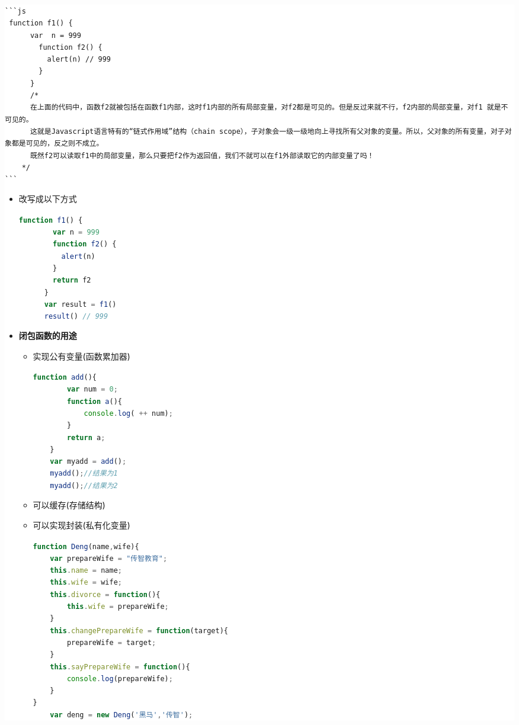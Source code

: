     ```js
     function f1() {
          var  n = 999
            function f2() {
              alert(n) // 999
            }
          }
          /*
          在上面的代码中，函数f2就被包括在函数f1内部，这时f1内部的所有局部变量，对f2都是可见的。但是反过来就不行，f2内部的局部变量，对f1 就是不可见的。
          这就是Javascript语言特有的“链式作用域”结构（chain scope），子对象会一级一级地向上寻找所有父对象的变量。所以，父对象的所有变量，对子对象都是可见的，反之则不成立。
          既然f2可以读取f1中的局部变量，那么只要把f2作为返回值，我们不就可以在f1外部读取它的内部变量了吗！
        */
    ```

  - 改写成以下方式

    ```js
    function f1() {
            var n = 999
            function f2() {
              alert(n)
            }
            return f2
          }
          var result = f1()
          result() // 999
    ```

- **闭包函数的用途**

  - 实现公有变量(函数累加器)

    ```js
    function add(){
    		var num = 0;
    		function a(){
    			console.log( ++ num);
    		}
    		return a;
    	}
    	var myadd = add();
    	myadd();//结果为1
    	myadd();//结果为2
    ```

  - 可以缓存(存储结构)

  - 可以实现封装(私有化变量)

    ```js
    function Deng(name,wife){
    	var prepareWife = "传智教育";
    	this.name = name;
    	this.wife = wife;
    	this.divorce = function(){
    		this.wife = prepareWife;
    	}
    	this.changePrepareWife = function(target){
    		prepareWife = target;
    	}
    	this.sayPrepareWife = function(){
    		console.log(prepareWife);
    	}
    }
    	var deng = new Deng('黑马','传智');
    ```
